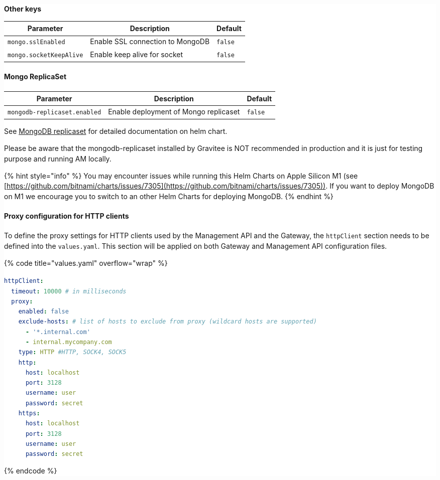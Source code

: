 **Other keys**

| Parameter               | Description                      | Default |
| ----------------------- | -------------------------------- | ------- |
| `mongo.sslEnabled`      | Enable SSL connection to MongoDB | `false` |
| `mongo.socketKeepAlive` | Enable keep alive for socket     | `false` |

#### **Mongo ReplicaSet**

| Parameter                    | Description                           | Default |
| ---------------------------- | ------------------------------------- | ------- |
| `mongodb-replicaset.enabled` | Enable deployment of Mongo replicaset | `false` |

See [MongoDB replicaset](https://github.com/bitnami/charts/tree/master/bitnami/mongodb) for detailed documentation on helm chart.

Please be aware that the mongodb-replicaset installed by Gravitee is NOT recommended in production and it is just for testing purpose and running AM locally.

{% hint style="info" %}
You may encounter issues while running this Helm Charts on Apple Silicon M1 (see [https://github.com/bitnami/charts/issues/7305](https://github.com/bitnami/charts/issues/7305)). If you want to deploy MongoDB on M1 we encourage you to switch to an other Helm Charts for deploying MongoDB.
{% endhint %}

#### **Proxy configuration for HTTP clients**

To define the proxy settings for HTTP clients used by the Management API and the Gateway, the `httpClient` section needs to be defined into the `values.yaml`. This section will be applied on both Gateway and Management API configuration files.

{% code title="values.yaml" overflow="wrap" %}
```yaml
httpClient:
  timeout: 10000 # in milliseconds
  proxy:
    enabled: false
    exclude-hosts: # list of hosts to exclude from proxy (wildcard hosts are supported)
      - '*.internal.com'
      - internal.mycompany.com
    type: HTTP #HTTP, SOCK4, SOCK5
    http:
      host: localhost
      port: 3128
      username: user
      password: secret
    https:
      host: localhost
      port: 3128
      username: user
      password: secret
```
{% endcode %}
